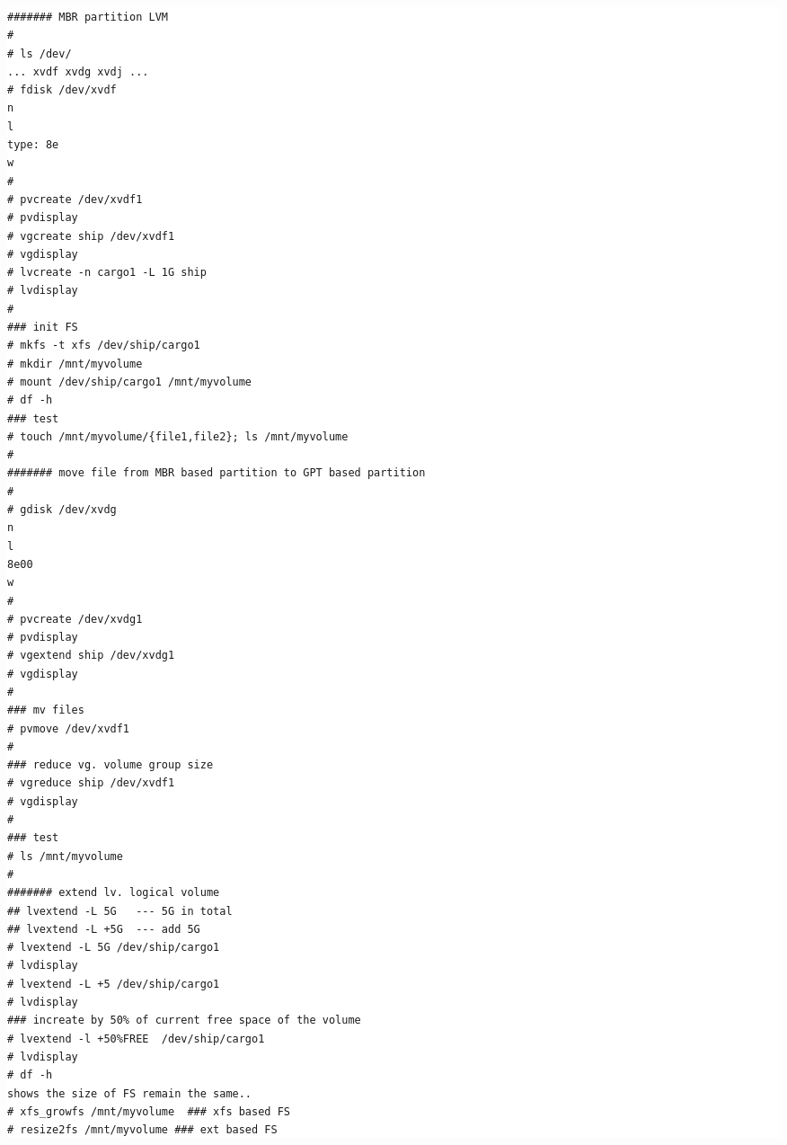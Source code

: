 ```
####### MBR partition LVM
#
# ls /dev/
... xvdf xvdg xvdj ...
# fdisk /dev/xvdf
n
l
type: 8e
w
#
# pvcreate /dev/xvdf1
# pvdisplay
# vgcreate ship /dev/xvdf1
# vgdisplay
# lvcreate -n cargo1 -L 1G ship
# lvdisplay
#
### init FS
# mkfs -t xfs /dev/ship/cargo1
# mkdir /mnt/myvolume
# mount /dev/ship/cargo1 /mnt/myvolume
# df -h
### test
# touch /mnt/myvolume/{file1,file2}; ls /mnt/myvolume
#
####### move file from MBR based partition to GPT based partition
#
# gdisk /dev/xvdg
n
l
8e00
w
#
# pvcreate /dev/xvdg1
# pvdisplay
# vgextend ship /dev/xvdg1
# vgdisplay
#
### mv files
# pvmove /dev/xvdf1
#
### reduce vg. volume group size
# vgreduce ship /dev/xvdf1
# vgdisplay
# 
### test
# ls /mnt/myvolume
#
####### extend lv. logical volume
## lvextend -L 5G   --- 5G in total
## lvextend -L +5G  --- add 5G
# lvextend -L 5G /dev/ship/cargo1
# lvdisplay
# lvextend -L +5 /dev/ship/cargo1
# lvdisplay
### increate by 50% of current free space of the volume
# lvextend -l +50%FREE  /dev/ship/cargo1
# lvdisplay
# df -h
shows the size of FS remain the same.. 
# xfs_growfs /mnt/myvolume  ### xfs based FS
# resize2fs /mnt/myvolume ### ext based FS
```